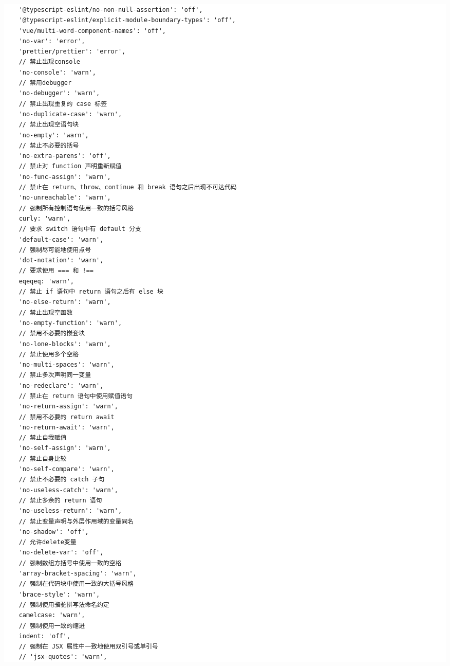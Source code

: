 ```
    '@typescript-eslint/no-non-null-assertion': 'off',
    '@typescript-eslint/explicit-module-boundary-types': 'off',
    'vue/multi-word-component-names': 'off',
    'no-var': 'error',
    'prettier/prettier': 'error',
    // 禁止出现console
    'no-console': 'warn',
    // 禁用debugger
    'no-debugger': 'warn',
    // 禁止出现重复的 case 标签
    'no-duplicate-case': 'warn',
    // 禁止出现空语句块
    'no-empty': 'warn',
    // 禁止不必要的括号
    'no-extra-parens': 'off',
    // 禁止对 function 声明重新赋值
    'no-func-assign': 'warn',
    // 禁止在 return、throw、continue 和 break 语句之后出现不可达代码
    'no-unreachable': 'warn',
    // 强制所有控制语句使用一致的括号风格
    curly: 'warn',
    // 要求 switch 语句中有 default 分支
    'default-case': 'warn',
    // 强制尽可能地使用点号
    'dot-notation': 'warn',
    // 要求使用 === 和 !==
    eqeqeq: 'warn',
    // 禁止 if 语句中 return 语句之后有 else 块
    'no-else-return': 'warn',
    // 禁止出现空函数
    'no-empty-function': 'warn',
    // 禁用不必要的嵌套块
    'no-lone-blocks': 'warn',
    // 禁止使用多个空格
    'no-multi-spaces': 'warn',
    // 禁止多次声明同一变量
    'no-redeclare': 'warn',
    // 禁止在 return 语句中使用赋值语句
    'no-return-assign': 'warn',
    // 禁用不必要的 return await
    'no-return-await': 'warn',
    // 禁止自我赋值
    'no-self-assign': 'warn',
    // 禁止自身比较
    'no-self-compare': 'warn',
    // 禁止不必要的 catch 子句
    'no-useless-catch': 'warn',
    // 禁止多余的 return 语句
    'no-useless-return': 'warn',
    // 禁止变量声明与外层作用域的变量同名
    'no-shadow': 'off',
    // 允许delete变量
    'no-delete-var': 'off',
    // 强制数组方括号中使用一致的空格
    'array-bracket-spacing': 'warn',
    // 强制在代码块中使用一致的大括号风格
    'brace-style': 'warn',
    // 强制使用骆驼拼写法命名约定
    camelcase: 'warn',
    // 强制使用一致的缩进
    indent: 'off',
    // 强制在 JSX 属性中一致地使用双引号或单引号
    // 'jsx-quotes': 'warn',
```